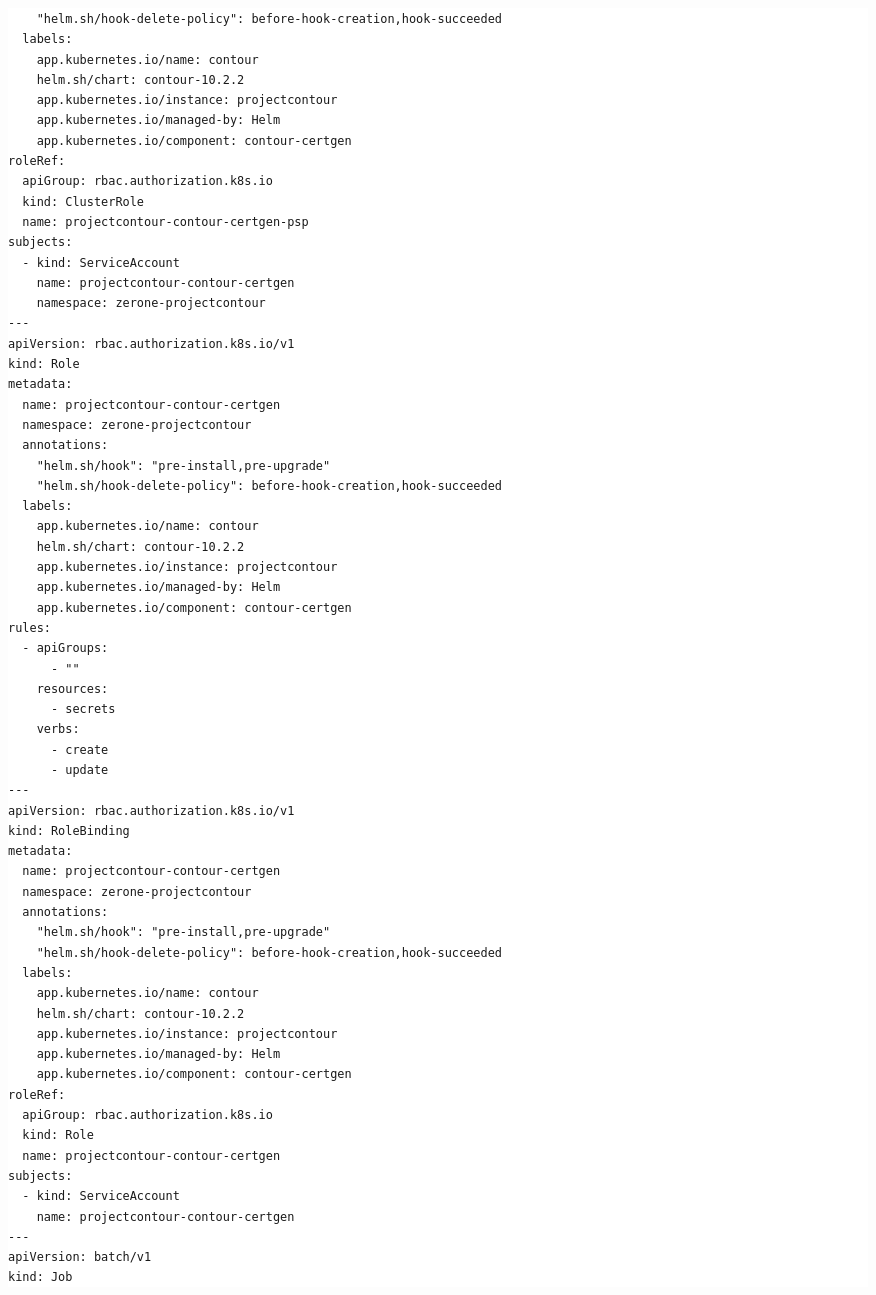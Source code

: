 ```
    "helm.sh/hook-delete-policy": before-hook-creation,hook-succeeded
  labels:
    app.kubernetes.io/name: contour
    helm.sh/chart: contour-10.2.2
    app.kubernetes.io/instance: projectcontour
    app.kubernetes.io/managed-by: Helm
    app.kubernetes.io/component: contour-certgen
roleRef:
  apiGroup: rbac.authorization.k8s.io
  kind: ClusterRole
  name: projectcontour-contour-certgen-psp
subjects:
  - kind: ServiceAccount
    name: projectcontour-contour-certgen
    namespace: zerone-projectcontour
---
apiVersion: rbac.authorization.k8s.io/v1
kind: Role
metadata:
  name: projectcontour-contour-certgen
  namespace: zerone-projectcontour
  annotations:
    "helm.sh/hook": "pre-install,pre-upgrade"
    "helm.sh/hook-delete-policy": before-hook-creation,hook-succeeded
  labels:
    app.kubernetes.io/name: contour
    helm.sh/chart: contour-10.2.2
    app.kubernetes.io/instance: projectcontour
    app.kubernetes.io/managed-by: Helm
    app.kubernetes.io/component: contour-certgen
rules:
  - apiGroups:
      - ""
    resources:
      - secrets
    verbs:
      - create
      - update
---
apiVersion: rbac.authorization.k8s.io/v1
kind: RoleBinding
metadata:
  name: projectcontour-contour-certgen
  namespace: zerone-projectcontour
  annotations:
    "helm.sh/hook": "pre-install,pre-upgrade"
    "helm.sh/hook-delete-policy": before-hook-creation,hook-succeeded
  labels:
    app.kubernetes.io/name: contour
    helm.sh/chart: contour-10.2.2
    app.kubernetes.io/instance: projectcontour
    app.kubernetes.io/managed-by: Helm
    app.kubernetes.io/component: contour-certgen
roleRef:
  apiGroup: rbac.authorization.k8s.io
  kind: Role
  name: projectcontour-contour-certgen
subjects:
  - kind: ServiceAccount
    name: projectcontour-contour-certgen
---
apiVersion: batch/v1
kind: Job
```